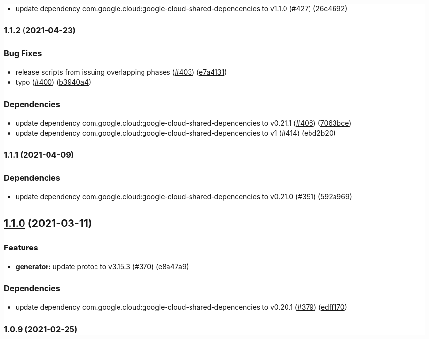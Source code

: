 * update dependency com.google.cloud:google-cloud-shared-dependencies to v1.1.0 ([#427](https://www.github.com/googleapis/java-game-servers/issues/427)) ([26c4692](https://www.github.com/googleapis/java-game-servers/commit/26c469224bca3e7086a232b047be3bb30d6d1207))

### [1.1.2](https://www.github.com/googleapis/java-game-servers/compare/v1.1.1...v1.1.2) (2021-04-23)


### Bug Fixes

* release scripts from issuing overlapping phases ([#403](https://www.github.com/googleapis/java-game-servers/issues/403)) ([e7a4131](https://www.github.com/googleapis/java-game-servers/commit/e7a4131c48545ddfe9ccf7fbe92d5e261c0250c6))
* typo ([#400](https://www.github.com/googleapis/java-game-servers/issues/400)) ([b3940a4](https://www.github.com/googleapis/java-game-servers/commit/b3940a40dbd62ee02f6f3bb5313f906c11afa75e))


### Dependencies

* update dependency com.google.cloud:google-cloud-shared-dependencies to v0.21.1 ([#406](https://www.github.com/googleapis/java-game-servers/issues/406)) ([7063bce](https://www.github.com/googleapis/java-game-servers/commit/7063bcefe774e5222f7fac13da3a87659b68852a))
* update dependency com.google.cloud:google-cloud-shared-dependencies to v1 ([#414](https://www.github.com/googleapis/java-game-servers/issues/414)) ([ebd2b20](https://www.github.com/googleapis/java-game-servers/commit/ebd2b208bacab56fd7c51dcd101cf453ad9beb41))

### [1.1.1](https://www.github.com/googleapis/java-game-servers/compare/v1.1.0...v1.1.1) (2021-04-09)


### Dependencies

* update dependency com.google.cloud:google-cloud-shared-dependencies to v0.21.0 ([#391](https://www.github.com/googleapis/java-game-servers/issues/391)) ([592a969](https://www.github.com/googleapis/java-game-servers/commit/592a9692f8aedb4d3b3c5a15af9f7e0581f740e4))

## [1.1.0](https://www.github.com/googleapis/java-game-servers/compare/v1.0.9...v1.1.0) (2021-03-11)


### Features

* **generator:** update protoc to v3.15.3 ([#370](https://www.github.com/googleapis/java-game-servers/issues/370)) ([e8a47a9](https://www.github.com/googleapis/java-game-servers/commit/e8a47a97563e750be3b4808487c9d3b2f8751ee9))


### Dependencies

* update dependency com.google.cloud:google-cloud-shared-dependencies to v0.20.1 ([#379](https://www.github.com/googleapis/java-game-servers/issues/379)) ([edff170](https://www.github.com/googleapis/java-game-servers/commit/edff170d971da73cdee8f9dbc931fb7ec25e58f7))

### [1.0.9](https://www.github.com/googleapis/java-game-servers/compare/v1.0.8...v1.0.9) (2021-02-25)
